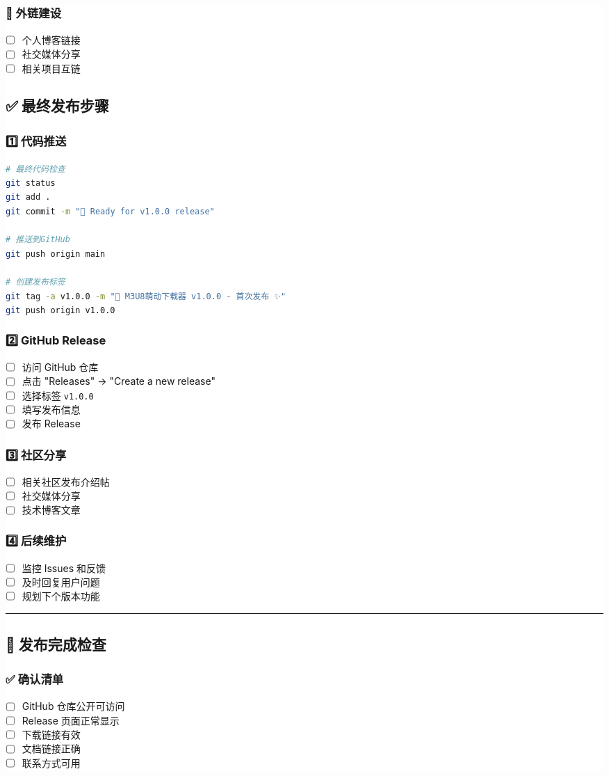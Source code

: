 ### 🔗 外链建设
- [ ] 个人博客链接
- [ ] 社交媒体分享
- [ ] 相关项目互链

## ✅ 最终发布步骤

### 1️⃣ 代码推送
```bash
# 最终代码检查
git status
git add .
git commit -m "🎉 Ready for v1.0.0 release"

# 推送到GitHub
git push origin main

# 创建发布标签
git tag -a v1.0.0 -m "🌸 M3U8萌动下载器 v1.0.0 - 首次发布 ✨"
git push origin v1.0.0
```

### 2️⃣ GitHub Release
- [ ] 访问 GitHub 仓库
- [ ] 点击 "Releases" → "Create a new release"
- [ ] 选择标签 `v1.0.0`
- [ ] 填写发布信息
- [ ] 发布 Release

### 3️⃣ 社区分享
- [ ] 相关社区发布介绍帖
- [ ] 社交媒体分享
- [ ] 技术博客文章

### 4️⃣ 后续维护
- [ ] 监控 Issues 和反馈
- [ ] 及时回复用户问题
- [ ] 规划下个版本功能

---

## 🎊 发布完成检查

### ✅ 确认清单
- [ ] GitHub 仓库公开可访问
- [ ] Release 页面正常显示
- [ ] 下载链接有效
- [ ] 文档链接正确
- [ ] 联系方式可用
